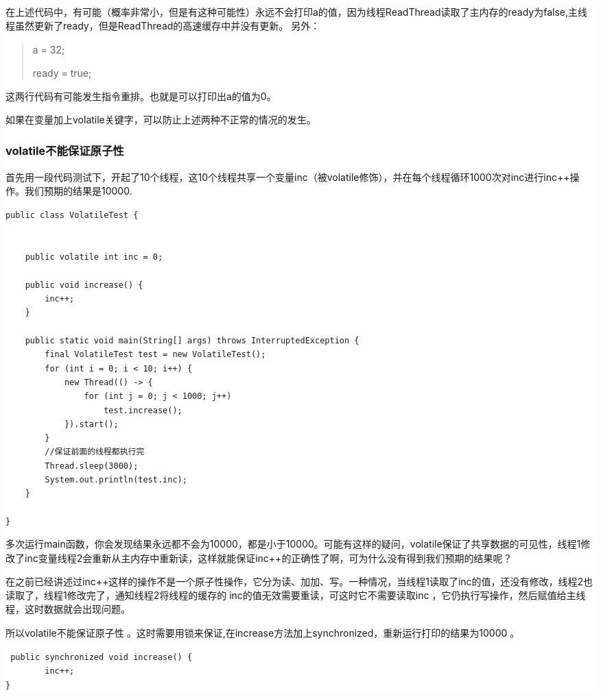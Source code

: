 在上述代码中，有可能（概率非常小，但是有这种可能性）永远不会打印a的值，因为线程ReadThread读取了主内存的ready为false,主线程虽然更新了ready，但是ReadThread的高速缓存中并没有更新。
另外：

> a = 32;
>
> ready = true;



这两行代码有可能发生指令重排。也就是可以打印出a的值为0。

如果在变量加上volatile关键字，可以防止上述两种不正常的情况的发生。


### volatile不能保证原子性


首先用一段代码测试下，开起了10个线程，这10个线程共享一个变量inc（被volatile修饰），并在每个线程循环1000次对inc进行inc++操作。我们预期的结果是10000.

```
public class VolatileTest {


    public volatile int inc = 0;

    public void increase() {
        inc++;
    }

    public static void main(String[] args) throws InterruptedException {
        final VolatileTest test = new VolatileTest();
        for (int i = 0; i < 10; i++) {
            new Thread(() -> {
                for (int j = 0; j < 1000; j++)
                    test.increase();
            }).start();
        }
        //保证前面的线程都执行完
        Thread.sleep(3000);
        System.out.println(test.inc);
    }

}

```

多次运行main函数，你会发现结果永远都不会为10000，都是小于10000。可能有这样的疑问，volatile保证了共享数据的可见性，线程1修改了inc变量线程2会重新从主内存中重新读，这样就能保证inc++的正确性了啊，可为什么没有得到我们预期的结果呢？

在之前已经讲述过inc++这样的操作不是一个原子性操作，它分为读、加加、写。一种情况，当线程1读取了inc的值，还没有修改，线程2也读取了，线程1修改完了，通知线程2将线程的缓存的 inc的值无效需要重读，可这时它不需要读取inc ，它仍执行写操作，然后赋值给主线程，这时数据就会出现问题。


所以volatile不能保证原子性 。这时需要用锁来保证,在increase方法加上synchronized，重新运行打印的结果为10000 。

```
 public synchronized void increase() {
        inc++;
}

```
